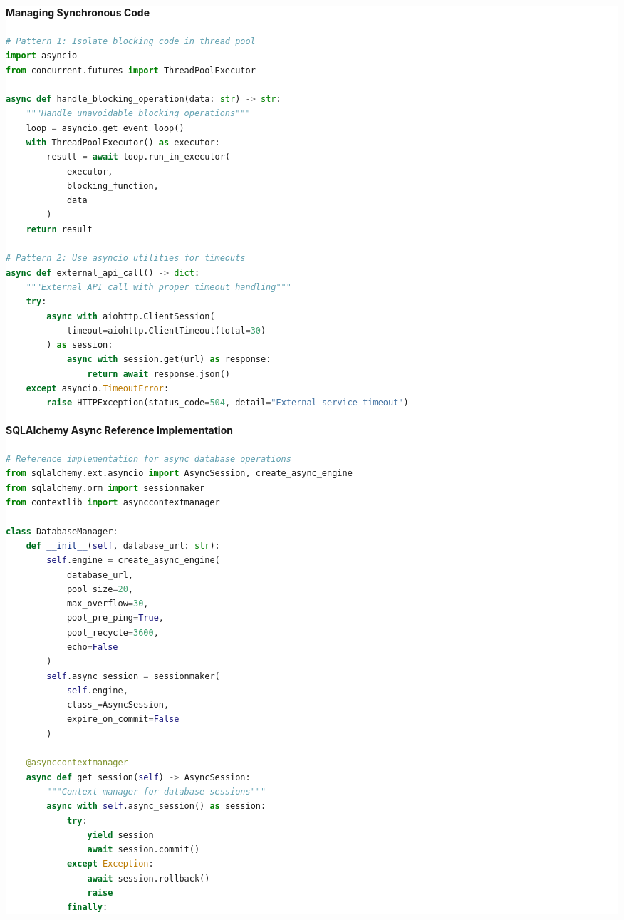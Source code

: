#### Managing Synchronous Code
```python
# Pattern 1: Isolate blocking code in thread pool
import asyncio
from concurrent.futures import ThreadPoolExecutor

async def handle_blocking_operation(data: str) -> str:
    """Handle unavoidable blocking operations"""
    loop = asyncio.get_event_loop()
    with ThreadPoolExecutor() as executor:
        result = await loop.run_in_executor(
            executor, 
            blocking_function, 
            data
        )
    return result

# Pattern 2: Use asyncio utilities for timeouts
async def external_api_call() -> dict:
    """External API call with proper timeout handling"""
    try:
        async with aiohttp.ClientSession(
            timeout=aiohttp.ClientTimeout(total=30)
        ) as session:
            async with session.get(url) as response:
                return await response.json()
    except asyncio.TimeoutError:
        raise HTTPException(status_code=504, detail="External service timeout")
```

#### SQLAlchemy Async Reference Implementation
```python
# Reference implementation for async database operations
from sqlalchemy.ext.asyncio import AsyncSession, create_async_engine
from sqlalchemy.orm import sessionmaker
from contextlib import asynccontextmanager

class DatabaseManager:
    def __init__(self, database_url: str):
        self.engine = create_async_engine(
            database_url,
            pool_size=20,
            max_overflow=30,
            pool_pre_ping=True,
            pool_recycle=3600,
            echo=False
        )
        self.async_session = sessionmaker(
            self.engine, 
            class_=AsyncSession, 
            expire_on_commit=False
        )
    
    @asynccontextmanager
    async def get_session(self) -> AsyncSession:
        """Context manager for database sessions"""
        async with self.async_session() as session:
            try:
                yield session
                await session.commit()
            except Exception:
                await session.rollback()
                raise
            finally:
```